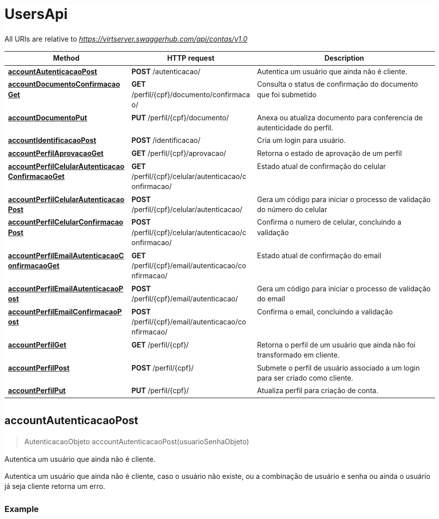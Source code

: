 # UsersApi

All URIs are relative to *https://virtserver.swaggerhub.com/api/contas/v1.0*

Method | HTTP request | Description
------------- | ------------- | -------------
[**accountAutenticacaoPost**](UsersApi.md#accountAutenticacaoPost) | **POST** /autenticacao/ | Autentica um usuário que ainda não é cliente.
[**accountDocumentoConfirmacaoGet**](UsersApi.md#accountDocumentoConfirmacaoGet) | **GET** /perfil/{cpf}/documento/confirmacao/ | Consulta o status de confirmação do documento que foi submetido
[**accountDocumentoPut**](UsersApi.md#accountDocumentoPut) | **PUT** /perfil/{cpf}/documento/ | Anexa ou atualiza documento para conferencia de autenticidade do perfil.
[**accountIdentificacaoPost**](UsersApi.md#accountIdentificacaoPost) | **POST** /identificacao/ | Cria um login para usuário.
[**accountPerfilAprovacaoGet**](UsersApi.md#accountPerfilAprovacaoGet) | **GET** /perfil/{cpf}/aprovacao/ | Retorna o estado de aprovação de um perfil
[**accountPerfilCelularAutenticacaoConfirmacaoGet**](UsersApi.md#accountPerfilCelularAutenticacaoConfirmacaoGet) | **GET** /perfil/{cpf}/celular/autenticacao/confirmacao/ | Estado atual de confirmação do celular
[**accountPerfilCelularAutenticacaoPost**](UsersApi.md#accountPerfilCelularAutenticacaoPost) | **POST** /perfil/{cpf}/celular/autenticacao/ | Gera um código para iniciar o processo de validação do número do celular
[**accountPerfilCelularConfirmacaoPost**](UsersApi.md#accountPerfilCelularConfirmacaoPost) | **POST** /perfil/{cpf}/celular/autenticacao/confirmacao/ | Confirma o numero de celular, concluindo a validação
[**accountPerfilEmailAutenticacaoConfirmacaoGet**](UsersApi.md#accountPerfilEmailAutenticacaoConfirmacaoGet) | **GET** /perfil/{cpf}/email/autenticacao/confirmacao/ | Estado atual de confirmação do email
[**accountPerfilEmailAutenticacaoPost**](UsersApi.md#accountPerfilEmailAutenticacaoPost) | **POST** /perfil/{cpf}/email/autenticacao/ | Gera um código para iniciar o processo de validação do email
[**accountPerfilEmailConfirmacaoPost**](UsersApi.md#accountPerfilEmailConfirmacaoPost) | **POST** /perfil/{cpf}/email/autenticacao/confirmacao/ | Confirma o email, concluindo a validação
[**accountPerfilGet**](UsersApi.md#accountPerfilGet) | **GET** /perfil/{cpf}/ | Retorna o perfil de um usuário que ainda não foi transformado em cliente.
[**accountPerfilPost**](UsersApi.md#accountPerfilPost) | **POST** /perfil/{cpf}/ | Submete o perfil de usuário associado a um login para ser criado como cliente.
[**accountPerfilPut**](UsersApi.md#accountPerfilPut) | **PUT** /perfil/{cpf}/ | Atualiza perfil para criação de conta.



## accountAutenticacaoPost

> AutenticacaoObjeto accountAutenticacaoPost(usuarioSenhaObjeto)

Autentica um usuário que ainda não é cliente.

Autentica um usuário que ainda não é cliente, caso o usuário não existe, ou a combinação de usuário e senha ou ainda o usuário já seja cliente retorna um erro.

### Example
